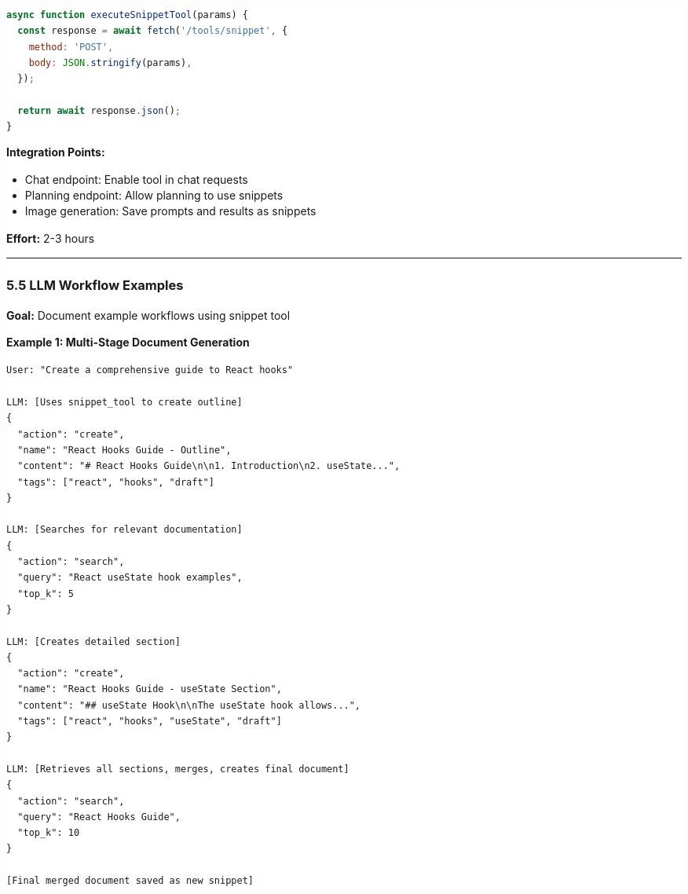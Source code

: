 ```javascript
async function executeSnippetTool(params) {
  const response = await fetch('/tools/snippet', {
    method: 'POST',
    body: JSON.stringify(params),
  });
  
  return await response.json();
}
```

**Integration Points:**
- Chat endpoint: Enable tool in chat requests
- Planning endpoint: Allow planning to use snippets
- Image generation: Save prompts and results as snippets

**Effort:** 2-3 hours

---

### 5.5 LLM Workflow Examples

**Goal:** Document example workflows using snippet tool

**Example 1: Multi-Stage Document Generation**
```
User: "Create a comprehensive guide to React hooks"

LLM: [Uses snippet_tool to create outline]
{
  "action": "create",
  "name": "React Hooks Guide - Outline",
  "content": "# React Hooks Guide\n\n1. Introduction\n2. useState...",
  "tags": ["react", "hooks", "draft"]
}

LLM: [Searches for relevant documentation]
{
  "action": "search",
  "query": "React useState hook examples",
  "top_k": 5
}

LLM: [Creates detailed section]
{
  "action": "create",
  "name": "React Hooks Guide - useState Section",
  "content": "## useState Hook\n\nThe useState hook allows...",
  "tags": ["react", "hooks", "useState", "draft"]
}

LLM: [Retrieves all sections, merges, creates final document]
{
  "action": "search",
  "query": "React Hooks Guide",
  "top_k": 10
}

[Final merged document saved as new snippet]
```
